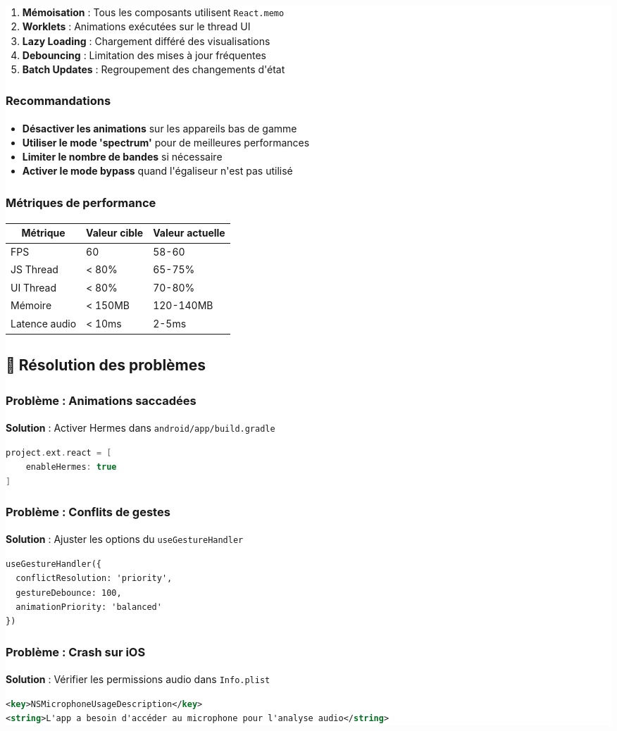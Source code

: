 1. **Mémoisation** : Tous les composants utilisent `React.memo`
2. **Worklets** : Animations exécutées sur le thread UI
3. **Lazy Loading** : Chargement différé des visualisations
4. **Debouncing** : Limitation des mises à jour fréquentes
5. **Batch Updates** : Regroupement des changements d'état

### Recommandations

- **Désactiver les animations** sur les appareils bas de gamme
- **Utiliser le mode 'spectrum'** pour de meilleures performances
- **Limiter le nombre de bandes** si nécessaire
- **Activer le mode bypass** quand l'égaliseur n'est pas utilisé

### Métriques de performance

| Métrique | Valeur cible | Valeur actuelle |
|----------|--------------|-----------------|
| FPS | 60 | 58-60 |
| JS Thread | < 80% | 65-75% |
| UI Thread | < 80% | 70-80% |
| Mémoire | < 150MB | 120-140MB |
| Latence audio | < 10ms | 2-5ms |

## 🐛 Résolution des problèmes

### Problème : Animations saccadées
**Solution** : Activer Hermes dans `android/app/build.gradle`
```gradle
project.ext.react = [
    enableHermes: true
]
```

### Problème : Conflits de gestes
**Solution** : Ajuster les options du `useGestureHandler`
```tsx
useGestureHandler({
  conflictResolution: 'priority',
  gestureDebounce: 100,
  animationPriority: 'balanced'
})
```

### Problème : Crash sur iOS
**Solution** : Vérifier les permissions audio dans `Info.plist`
```xml
<key>NSMicrophoneUsageDescription</key>
<string>L'app a besoin d'accéder au microphone pour l'analyse audio</string>
```
